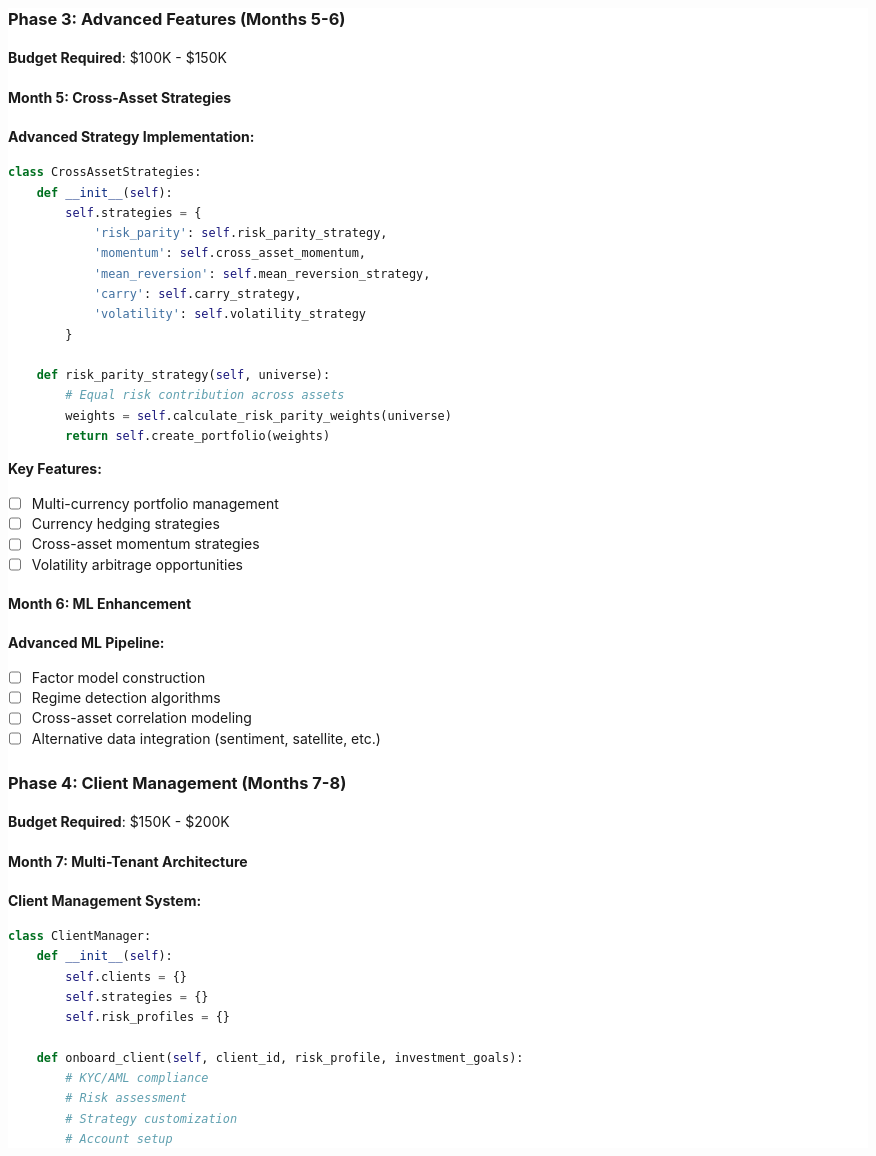 ### **Phase 3: Advanced Features (Months 5-6)**
**Budget Required**: $100K - $150K

#### **Month 5: Cross-Asset Strategies**
**Advanced Strategy Implementation:**
```python
class CrossAssetStrategies:
    def __init__(self):
        self.strategies = {
            'risk_parity': self.risk_parity_strategy,
            'momentum': self.cross_asset_momentum,
            'mean_reversion': self.mean_reversion_strategy,
            'carry': self.carry_strategy,
            'volatility': self.volatility_strategy
        }
    
    def risk_parity_strategy(self, universe):
        # Equal risk contribution across assets
        weights = self.calculate_risk_parity_weights(universe)
        return self.create_portfolio(weights)
```

**Key Features:**
- [ ] Multi-currency portfolio management
- [ ] Currency hedging strategies
- [ ] Cross-asset momentum strategies
- [ ] Volatility arbitrage opportunities

#### **Month 6: ML Enhancement**
**Advanced ML Pipeline:**
- [ ] Factor model construction
- [ ] Regime detection algorithms
- [ ] Cross-asset correlation modeling
- [ ] Alternative data integration (sentiment, satellite, etc.)

### **Phase 4: Client Management (Months 7-8)**
**Budget Required**: $150K - $200K

#### **Month 7: Multi-Tenant Architecture**
**Client Management System:**
```python
class ClientManager:
    def __init__(self):
        self.clients = {}
        self.strategies = {}
        self.risk_profiles = {}
    
    def onboard_client(self, client_id, risk_profile, investment_goals):
        # KYC/AML compliance
        # Risk assessment
        # Strategy customization
        # Account setup
```
